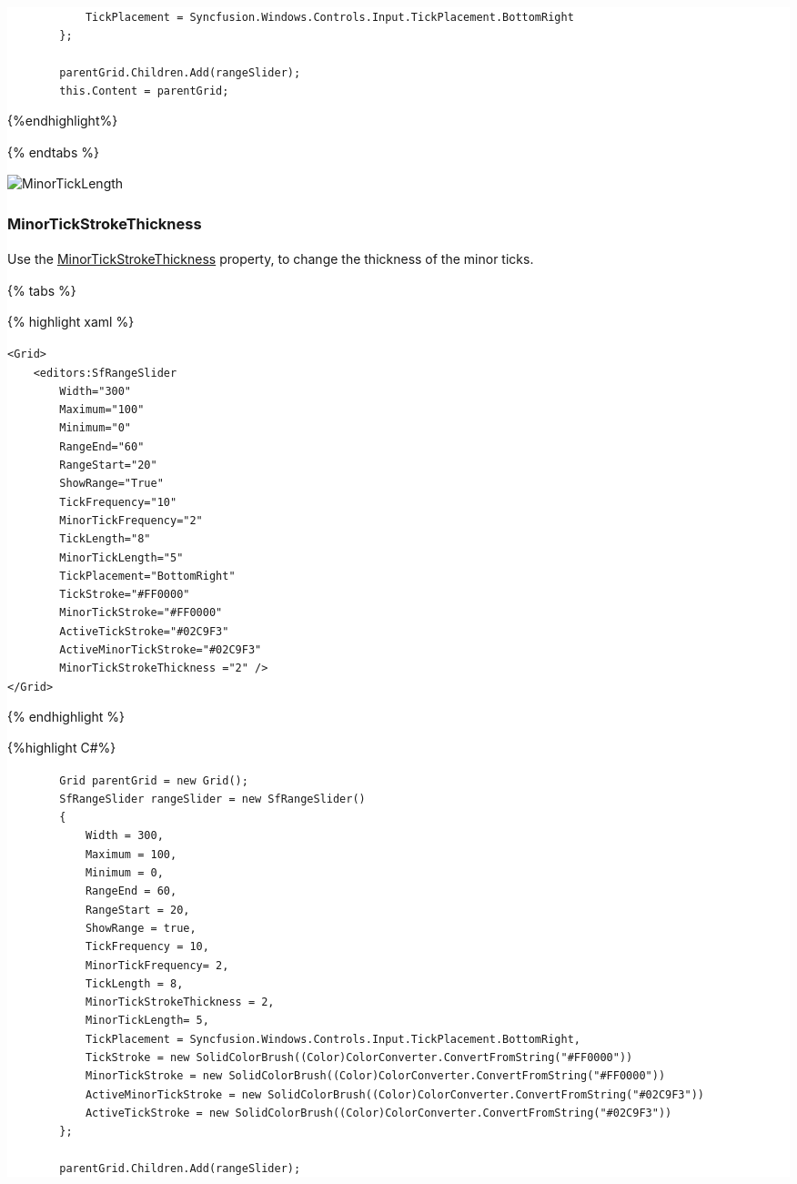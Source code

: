                 TickPlacement = Syncfusion.Windows.Controls.Input.TickPlacement.BottomRight
            };

            parentGrid.Children.Add(rangeSlider);
            this.Content = parentGrid;

{%endhighlight%}

{% endtabs %}

![MinorTickLength](Customization_images/MinorTickLength.png)

### MinorTickStrokeThickness

Use the [MinorTickStrokeThickness](https://help.syncfusion.com/cr/wpf/Syncfusion.Windows.Controls.Input.SfRangeSlider.html#Syncfusion_Windows_Controls_Input_SfRangeSlider_MinorTickStrokeThickness) property, to change the thickness of the minor ticks. 

{% tabs %}

{% highlight xaml %}

    <Grid>
        <editors:SfRangeSlider
            Width="300"
            Maximum="100"
            Minimum="0"
            RangeEnd="60"
            RangeStart="20"
            ShowRange="True"
            TickFrequency="10"
            MinorTickFrequency="2"
            TickLength="8"
            MinorTickLength="5"
            TickPlacement="BottomRight"
            TickStroke="#FF0000"
            MinorTickStroke="#FF0000"
            ActiveTickStroke="#02C9F3"
            ActiveMinorTickStroke="#02C9F3"
            MinorTickStrokeThickness ="2" />
    </Grid>

{% endhighlight %}

{%highlight C#%}

            Grid parentGrid = new Grid();
            SfRangeSlider rangeSlider = new SfRangeSlider()
            {
                Width = 300,
                Maximum = 100,
                Minimum = 0,
                RangeEnd = 60,
                RangeStart = 20,
                ShowRange = true,
                TickFrequency = 10,
                MinorTickFrequency= 2,
                TickLength = 8,
                MinorTickStrokeThickness = 2,
                MinorTickLength= 5,
                TickPlacement = Syncfusion.Windows.Controls.Input.TickPlacement.BottomRight,
                TickStroke = new SolidColorBrush((Color)ColorConverter.ConvertFromString("#FF0000"))
                MinorTickStroke = new SolidColorBrush((Color)ColorConverter.ConvertFromString("#FF0000"))
                ActiveMinorTickStroke = new SolidColorBrush((Color)ColorConverter.ConvertFromString("#02C9F3"))
                ActiveTickStroke = new SolidColorBrush((Color)ColorConverter.ConvertFromString("#02C9F3"))
            };

            parentGrid.Children.Add(rangeSlider);